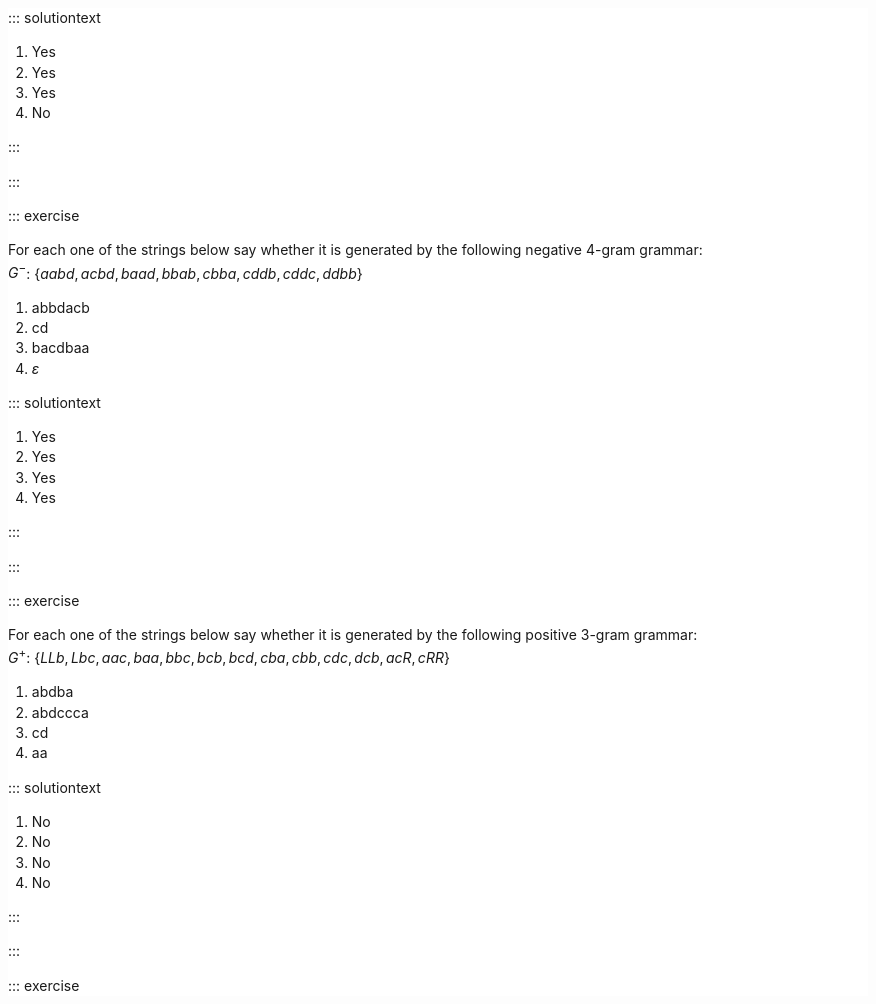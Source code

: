 
::: solutiontext

1. Yes
1. Yes
1. Yes
1. No

:::

:::

::: exercise

For each one of the strings below say whether it is generated by the following negative 4-gram grammar:  
 $G^-$: $\{aabd,acbd,baad,bbab,cbba,cddb,cddc,ddbb\}$

1. abbdacb
1. cd
1. bacdbaa
1. $\varepsilon$


::: solutiontext

1. Yes
1. Yes
1. Yes
1. Yes

:::

:::

::: exercise

For each one of the strings below say whether it is generated by the following positive 3-gram grammar:  
 $G^+$: $\{{{{L}}}{{{L}}}b,{{{L}}}bc,aac,baa,bbc,bcb,bcd,cba,cbb,cdc,dcb,ac{{{R}}},c{{{R}}}{{{R}}}\}$

1. abdba
1. abdccca
1. cd
1. aa


::: solutiontext

1. No
1. No
1. No
1. No

:::

:::

::: exercise
